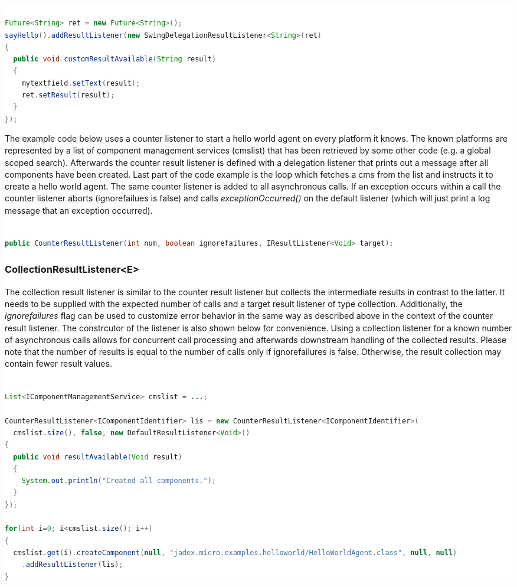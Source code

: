 ```java

Future<String> ret = new Future<String>();
sayHello().addResultListener(new SwingDelegationResultListener<String>(ret)
{
  public void customResultAvailable(String result)
  {
    mytextfield.setText(result);
    ret.setResult(result);
  }
});

```

The example code below uses a counter listener to start a hello world agent on every platform it knows. The known platforms are represented by a list of component management services (cmslist) that has been retrieved by some other code (e.g. a global scoped search). Afterwards the counter result listener is defined with a delegation listener that prints out a message after all components have been created. Last part of the code example is the loop which fetches a cms from the list and instructs it to create a hello world agent. The same counter listener is added to all asynchronous calls. If an exception occurs within a call the counter listener aborts (ignorefailues is false) and calls *exceptionOccurred()* on the default listener (which will just print a log message that an exception occurred). 

```java

public CounterResultListener(int num, boolean ignorefailures, IResultListener<Void> target);

```

### CollectionResultListener&lt;E&gt;

The collection result listener is similar to the counter result listener but collects the intermediate results in contrast to the latter. It needs to be supplied with the expected number of calls and a target result listener of type collection. Additionally, the *ignorefailures* flag can be used to customize error behavior in the same way as described above in the context of the counter result listener. The constrcutor of the listener is also shown below for convenience. Using a collection listener for a known number of asynchronous calls allows for concurrent call processing and afterwards downstream handling of the collected results. Please note that the number of results is equal to the number of calls only if ignorefailures is false. Otherwise, the result collection may contain fewer result values.

```java

List<IComponentManagementService> cmslist = ...;

CounterResultListener<IComponentIdentifier> lis = new CounterResultListener<IComponentIdentifier>(
  cmslist.size(), false, new DefaultResultListener<Void>()
{
  public void resultAvailable(Void result)
  {
    System.out.println("Created all components.");
  }
});

for(int i=0; i<cmslist.size(); i++)
{
  cmslist.get(i).createComponent(null, "jadex.micro.examples.helloworld/HelloWorldAgent.class", null, null)
    .addResultListener(lis);
}

```
